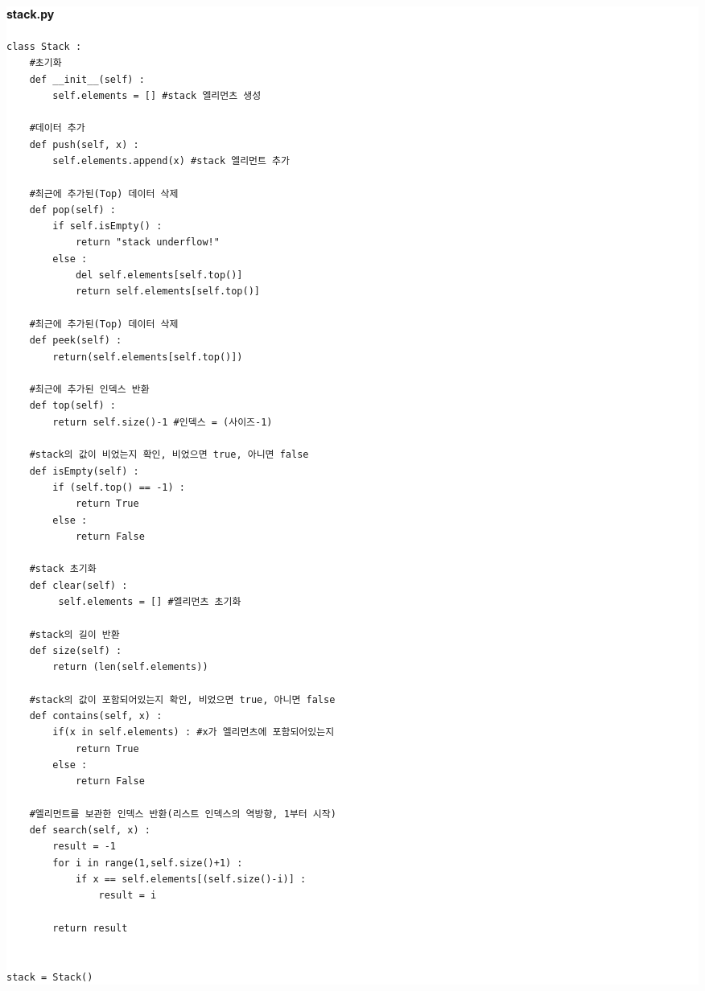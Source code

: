 </div>


#### stack.py

```
class Stack :
    #초기화
    def __init__(self) :
        self.elements = [] #stack 엘리먼츠 생성

    #데이터 추가
    def push(self, x) :
        self.elements.append(x) #stack 엘리먼트 추가

    #최근에 추가된(Top) 데이터 삭제
    def pop(self) :
        if self.isEmpty() :
            return "stack underflow!"
        else :        
            del self.elements[self.top()]
            return self.elements[self.top()]

    #최근에 추가된(Top) 데이터 삭제
    def peek(self) :   
        return(self.elements[self.top()])

    #최근에 추가된 인덱스 반환    
    def top(self) :
        return self.size()-1 #인덱스 = (사이즈-1) 

    #stack의 값이 비었는지 확인, 비었으면 true, 아니면 false
    def isEmpty(self) :
        if (self.top() == -1) :
            return True
        else :
            return False

    #stack 초기화
    def clear(self) : 
         self.elements = [] #엘리먼츠 초기화

    #stack의 길이 반환
    def size(self) :
        return (len(self.elements))

    #stack의 값이 포함되어있는지 확인, 비었으면 true, 아니면 false
    def contains(self, x) :
        if(x in self.elements) : #x가 엘리먼츠에 포함되어있는지
            return True 
        else :
            return False
    
    #엘리먼트를 보관한 인덱스 반환(리스트 인덱스의 역방향, 1부터 시작)
    def search(self, x) :
        result = -1
        for i in range(1,self.size()+1) :
            if x == self.elements[(self.size()-i)] : 
                result = i

        return result
       

stack = Stack() 

```